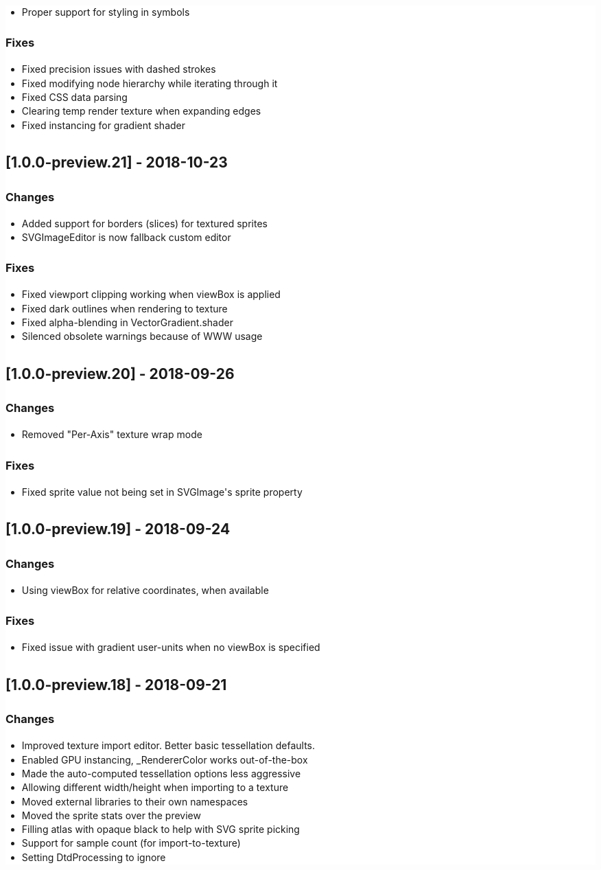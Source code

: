 * Proper support for styling in symbols

### Fixes

* Fixed precision issues with dashed strokes
* Fixed modifying node hierarchy while iterating through it
* Fixed CSS data parsing
* Clearing temp render texture when expanding edges
* Fixed instancing for gradient shader

## [1.0.0-preview.21] - 2018-10-23

### Changes

* Added support for borders (slices) for textured sprites
* SVGImageEditor is now fallback custom editor

### Fixes

* Fixed viewport clipping working when viewBox is applied
* Fixed dark outlines when rendering to texture
* Fixed alpha-blending in VectorGradient.shader
* Silenced obsolete warnings because of WWW usage

## [1.0.0-preview.20] - 2018-09-26

### Changes

* Removed "Per-Axis" texture wrap mode

### Fixes

* Fixed sprite value not being set in SVGImage's sprite property

## [1.0.0-preview.19] - 2018-09-24

### Changes

* Using viewBox for relative coordinates, when available

### Fixes

* Fixed issue with gradient user-units when no viewBox is specified

## [1.0.0-preview.18] - 2018-09-21

### Changes

* Improved texture import editor. Better basic tessellation defaults.
* Enabled GPU instancing, _RendererColor works out-of-the-box
* Made the auto-computed tessellation options less aggressive
* Allowing different width/height when importing to a texture
* Moved external libraries to their own namespaces
* Moved the sprite stats over the preview
* Filling atlas with opaque black to help with SVG sprite picking
* Support for sample count (for import-to-texture)
* Setting DtdProcessing to ignore
